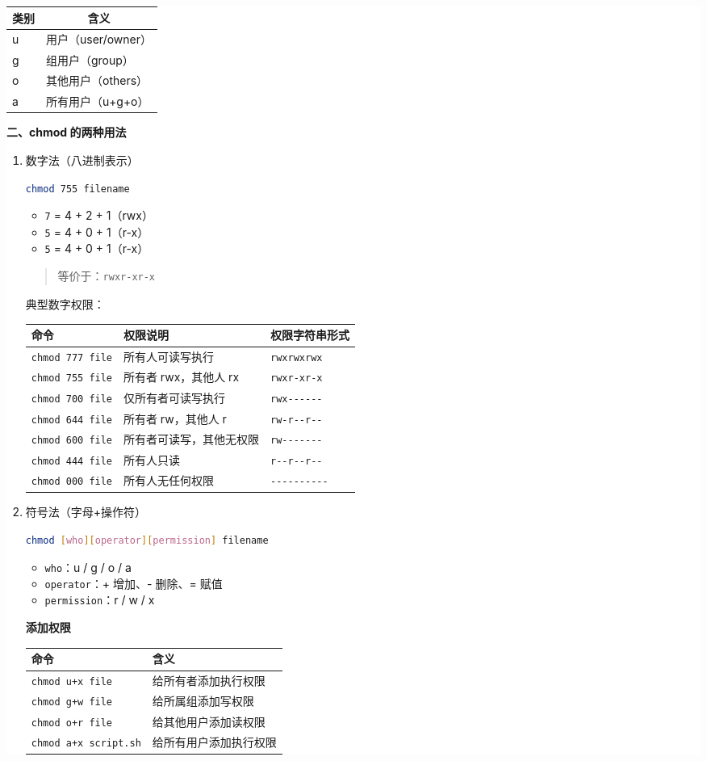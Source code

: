 | 类别 | 含义               |
| ---- | ------------------ |
| u    | 用户（user/owner） |
| g    | 组用户（group）    |
| o    | 其他用户（others） |
| a    | 所有用户（u+g+o）  |

**二、chmod 的两种用法**

1. 数字法（八进制表示）

   ```bash
   chmod 755 filename
   ```

   - `7` = 4 + 2 + 1（rwx）
   - `5` = 4 + 0 + 1（r-x）
   - `5` = 4 + 0 + 1（r-x）

   > 等价于：`rwxr-xr-x`

   典型数字权限：

   | 命令             | 权限说明                 | 权限字符串形式 |
   | ---------------- | ------------------------ | -------------- |
   | `chmod 777 file` | 所有人可读写执行         | `rwxrwxrwx`    |
   | `chmod 755 file` | 所有者 rwx，其他人 rx    | `rwxr-xr-x`    |
   | `chmod 700 file` | 仅所有者可读写执行       | `rwx------`    |
   | `chmod 644 file` | 所有者 rw，其他人 r      | `rw-r--r--`    |
   | `chmod 600 file` | 所有者可读写，其他无权限 | `rw-------`    |
   | `chmod 444 file` | 所有人只读               | `r--r--r--`    |
   | `chmod 000 file` | 所有人无任何权限         | `----------`   |

2. 符号法（字母+操作符）

   ```bash
   chmod [who][operator][permission] filename
   ```

   - `who`：u / g / o / a
   - `operator`：+ 增加、- 删除、= 赋值
   - `permission`：r / w / x

   **添加权限**

   | 命令                  | 含义                   |
   | --------------------- | ---------------------- |
   | `chmod u+x file`      | 给所有者添加执行权限   |
   | `chmod g+w file`      | 给所属组添加写权限     |
   | `chmod o+r file`      | 给其他用户添加读权限   |
   | `chmod a+x script.sh` | 给所有用户添加执行权限 |
